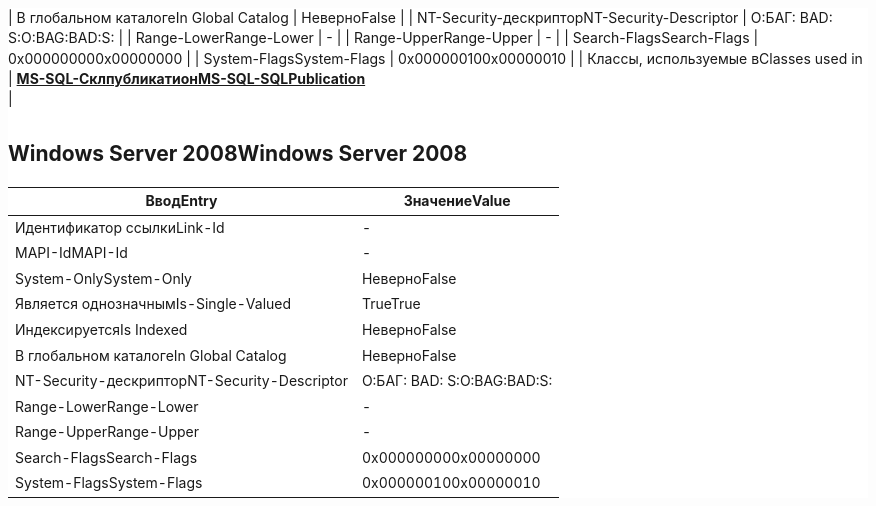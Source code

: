 | <span data-ttu-id="8f577-189">В глобальном каталоге</span><span class="sxs-lookup"><span data-stu-id="8f577-189">In Global Catalog</span></span>      | <span data-ttu-id="8f577-190">Неверно</span><span class="sxs-lookup"><span data-stu-id="8f577-190">False</span></span>                                                               |
| <span data-ttu-id="8f577-191">NT-Security-дескриптор</span><span class="sxs-lookup"><span data-stu-id="8f577-191">NT-Security-Descriptor</span></span> | <span data-ttu-id="8f577-192">О:БАГ: BAD: S:</span><span class="sxs-lookup"><span data-stu-id="8f577-192">O:BAG:BAD:S:</span></span>                                                        |
| <span data-ttu-id="8f577-193">Range-Lower</span><span class="sxs-lookup"><span data-stu-id="8f577-193">Range-Lower</span></span>            | \-                                                                  |
| <span data-ttu-id="8f577-194">Range-Upper</span><span class="sxs-lookup"><span data-stu-id="8f577-194">Range-Upper</span></span>            | \-                                                                  |
| <span data-ttu-id="8f577-195">Search-Flags</span><span class="sxs-lookup"><span data-stu-id="8f577-195">Search-Flags</span></span>           | <span data-ttu-id="8f577-196">0x00000000</span><span class="sxs-lookup"><span data-stu-id="8f577-196">0x00000000</span></span>                                                          |
| <span data-ttu-id="8f577-197">System-Flags</span><span class="sxs-lookup"><span data-stu-id="8f577-197">System-Flags</span></span>           | <span data-ttu-id="8f577-198">0x00000010</span><span class="sxs-lookup"><span data-stu-id="8f577-198">0x00000010</span></span>                                                          |
| <span data-ttu-id="8f577-199">Классы, используемые в</span><span class="sxs-lookup"><span data-stu-id="8f577-199">Classes used in</span></span>        | [<span data-ttu-id="8f577-200">**MS-SQL-Склпубликатион**</span><span class="sxs-lookup"><span data-stu-id="8f577-200">**MS-SQL-SQLPublication**</span></span>](c-ms-sql-sqlpublication.md)<br/> |



## <a name="windows-server-2008"></a><span data-ttu-id="8f577-201">Windows Server 2008</span><span class="sxs-lookup"><span data-stu-id="8f577-201">Windows Server 2008</span></span>



| <span data-ttu-id="8f577-202">Ввод</span><span class="sxs-lookup"><span data-stu-id="8f577-202">Entry</span></span> | <span data-ttu-id="8f577-203">Значение</span><span class="sxs-lookup"><span data-stu-id="8f577-203">Value</span></span> |
|------------------------|---------------------------------------------------------------------|
| <span data-ttu-id="8f577-204">Идентификатор ссылки</span><span class="sxs-lookup"><span data-stu-id="8f577-204">Link-Id</span></span>                | \-                                                                  |
| <span data-ttu-id="8f577-205">MAPI-Id</span><span class="sxs-lookup"><span data-stu-id="8f577-205">MAPI-Id</span></span>                | \-                                                                  |
| <span data-ttu-id="8f577-206">System-Only</span><span class="sxs-lookup"><span data-stu-id="8f577-206">System-Only</span></span>            | <span data-ttu-id="8f577-207">Неверно</span><span class="sxs-lookup"><span data-stu-id="8f577-207">False</span></span>                                                               |
| <span data-ttu-id="8f577-208">Является однозначным</span><span class="sxs-lookup"><span data-stu-id="8f577-208">Is-Single-Valued</span></span>       | <span data-ttu-id="8f577-209">True</span><span class="sxs-lookup"><span data-stu-id="8f577-209">True</span></span>                                                                |
| <span data-ttu-id="8f577-210">Индексируется</span><span class="sxs-lookup"><span data-stu-id="8f577-210">Is Indexed</span></span>             | <span data-ttu-id="8f577-211">Неверно</span><span class="sxs-lookup"><span data-stu-id="8f577-211">False</span></span>                                                               |
| <span data-ttu-id="8f577-212">В глобальном каталоге</span><span class="sxs-lookup"><span data-stu-id="8f577-212">In Global Catalog</span></span>      | <span data-ttu-id="8f577-213">Неверно</span><span class="sxs-lookup"><span data-stu-id="8f577-213">False</span></span>                                                               |
| <span data-ttu-id="8f577-214">NT-Security-дескриптор</span><span class="sxs-lookup"><span data-stu-id="8f577-214">NT-Security-Descriptor</span></span> | <span data-ttu-id="8f577-215">О:БАГ: BAD: S:</span><span class="sxs-lookup"><span data-stu-id="8f577-215">O:BAG:BAD:S:</span></span>                                                        |
| <span data-ttu-id="8f577-216">Range-Lower</span><span class="sxs-lookup"><span data-stu-id="8f577-216">Range-Lower</span></span>            | \-                                                                  |
| <span data-ttu-id="8f577-217">Range-Upper</span><span class="sxs-lookup"><span data-stu-id="8f577-217">Range-Upper</span></span>            | \-                                                                  |
| <span data-ttu-id="8f577-218">Search-Flags</span><span class="sxs-lookup"><span data-stu-id="8f577-218">Search-Flags</span></span>           | <span data-ttu-id="8f577-219">0x00000000</span><span class="sxs-lookup"><span data-stu-id="8f577-219">0x00000000</span></span>                                                          |
| <span data-ttu-id="8f577-220">System-Flags</span><span class="sxs-lookup"><span data-stu-id="8f577-220">System-Flags</span></span>           | <span data-ttu-id="8f577-221">0x00000010</span><span class="sxs-lookup"><span data-stu-id="8f577-221">0x00000010</span></span>                                                          |